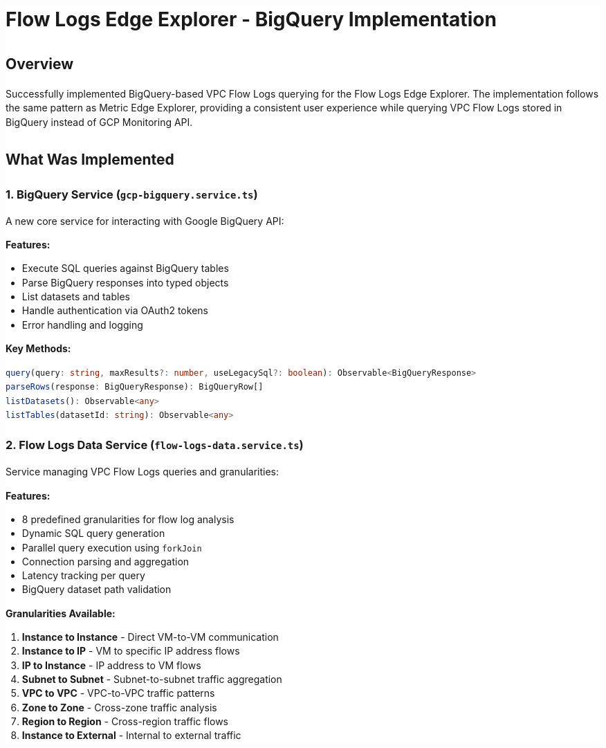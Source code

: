 # Flow Logs Edge Explorer - BigQuery Implementation

## Overview

Successfully implemented BigQuery-based VPC Flow Logs querying for the Flow Logs Edge Explorer. The implementation follows the same pattern as Metric Edge Explorer, providing a consistent user experience while querying VPC Flow Logs stored in BigQuery instead of GCP Monitoring API.

## What Was Implemented

### 1. **BigQuery Service** (`gcp-bigquery.service.ts`)

A new core service for interacting with Google BigQuery API:

**Features:**
- Execute SQL queries against BigQuery tables
- Parse BigQuery responses into typed objects
- List datasets and tables
- Handle authentication via OAuth2 tokens
- Error handling and logging

**Key Methods:**
```typescript
query(query: string, maxResults?: number, useLegacySql?: boolean): Observable<BigQueryResponse>
parseRows(response: BigQueryResponse): BigQueryRow[]
listDatasets(): Observable<any>
listTables(datasetId: string): Observable<any>
```

### 2. **Flow Logs Data Service** (`flow-logs-data.service.ts`)

Service managing VPC Flow Logs queries and granularities:

**Features:**
- 8 predefined granularities for flow log analysis
- Dynamic SQL query generation
- Parallel query execution using `forkJoin`
- Connection parsing and aggregation
- Latency tracking per query
- BigQuery dataset path validation

**Granularities Available:**
1. **Instance to Instance** - Direct VM-to-VM communication
2. **Instance to IP** - VM to specific IP address flows
3. **IP to Instance** - IP address to VM flows
4. **Subnet to Subnet** - Subnet-to-subnet traffic aggregation
5. **VPC to VPC** - VPC-to-VPC traffic patterns
6. **Zone to Zone** - Cross-zone traffic analysis
7. **Region to Region** - Cross-region traffic flows
8. **Instance to External** - Internal to external traffic
